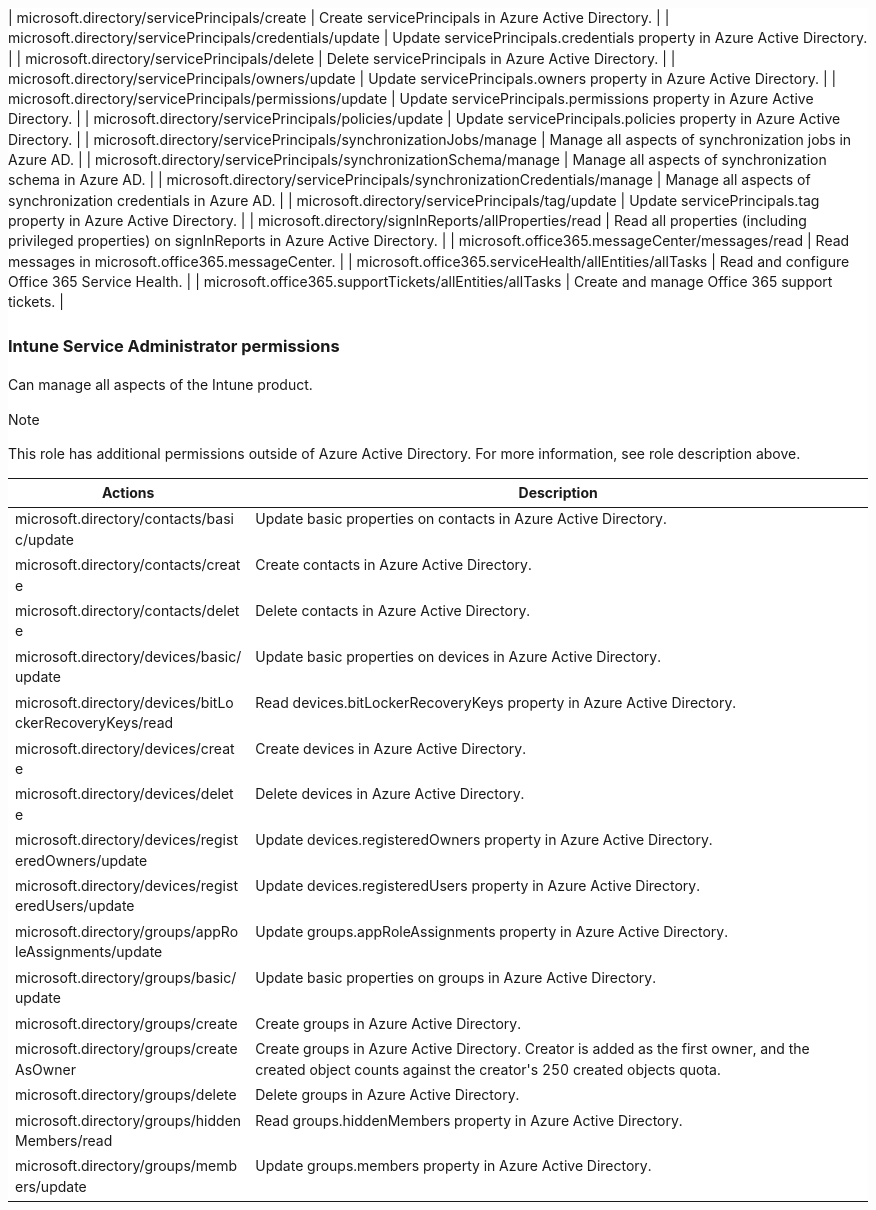 | microsoft.directory/servicePrincipals/create | Create servicePrincipals in Azure Active Directory. |
| microsoft.directory/servicePrincipals/credentials/update | Update servicePrincipals.credentials property in Azure Active Directory. |
| microsoft.directory/servicePrincipals/delete | Delete servicePrincipals in Azure Active Directory. |
| microsoft.directory/servicePrincipals/owners/update | Update servicePrincipals.owners property in Azure Active Directory. |
| microsoft.directory/servicePrincipals/permissions/update | Update servicePrincipals.permissions property in Azure Active Directory. |
| microsoft.directory/servicePrincipals/policies/update | Update servicePrincipals.policies property in Azure Active Directory. |
| microsoft.directory/servicePrincipals/synchronizationJobs/manage | Manage all aspects of synchronization jobs in Azure AD. |
| microsoft.directory/servicePrincipals/synchronizationSchema/manage | Manage all aspects of synchronization schema in Azure AD. |
| microsoft.directory/servicePrincipals/synchronizationCredentials/manage | Manage all aspects of synchronization credentials in Azure AD. |
| microsoft.directory/servicePrincipals/tag/update | Update servicePrincipals.tag property in Azure Active Directory. |
| microsoft.directory/signInReports/allProperties/read | Read all properties (including privileged properties) on signInReports in Azure Active Directory. |
| microsoft.office365.messageCenter/messages/read | Read messages in microsoft.office365.messageCenter. |
| microsoft.office365.serviceHealth/allEntities/allTasks | Read and configure Office 365 Service Health. |
| microsoft.office365.supportTickets/allEntities/allTasks | Create and manage Office 365 support tickets. |


### Intune Service Administrator permissions

Can manage all aspects of the Intune product.

> [!NOTE]
> This role has additional permissions outside of Azure Active Directory. For more information, see role description above.
>
>

| **Actions** | **Description** |
| --- | --- |
| microsoft.directory/contacts/basic/update | Update basic properties on contacts in Azure Active Directory. |
| microsoft.directory/contacts/create | Create contacts in Azure Active Directory. |
| microsoft.directory/contacts/delete | Delete contacts in Azure Active Directory. |
| microsoft.directory/devices/basic/update | Update basic properties on devices in Azure Active Directory. |
| microsoft.directory/devices/bitLockerRecoveryKeys/read | Read devices.bitLockerRecoveryKeys property in Azure Active Directory. |
| microsoft.directory/devices/create | Create devices in Azure Active Directory. |
| microsoft.directory/devices/delete | Delete devices in Azure Active Directory. |
| microsoft.directory/devices/registeredOwners/update | Update devices.registeredOwners property in Azure Active Directory. |
| microsoft.directory/devices/registeredUsers/update | Update devices.registeredUsers property in Azure Active Directory. |
| microsoft.directory/groups/appRoleAssignments/update | Update groups.appRoleAssignments property in Azure Active Directory. |
| microsoft.directory/groups/basic/update | Update basic properties on groups in Azure Active Directory. |
| microsoft.directory/groups/create | Create groups in Azure Active Directory. |
| microsoft.directory/groups/createAsOwner | Create groups in Azure Active Directory. Creator is added as the first owner, and the created object counts against the creator's 250 created objects quota. |
| microsoft.directory/groups/delete | Delete groups in Azure Active Directory. |
| microsoft.directory/groups/hiddenMembers/read | Read groups.hiddenMembers property in Azure Active Directory. |
| microsoft.directory/groups/members/update | Update groups.members property in Azure Active Directory. |